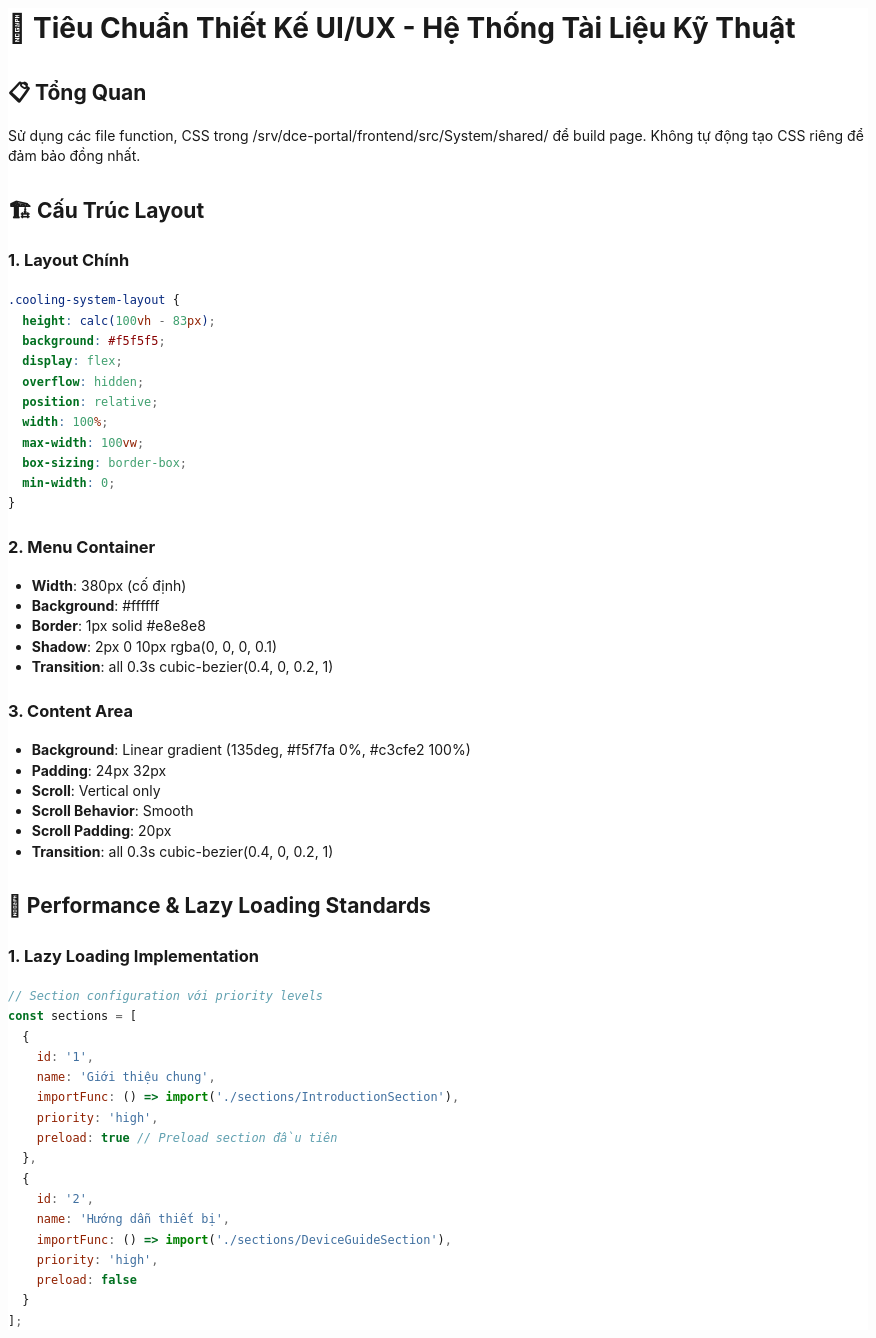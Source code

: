 # 🎨 Tiêu Chuẩn Thiết Kế UI/UX - Hệ Thống Tài Liệu Kỹ Thuật

## 📋 Tổng Quan

Sử dụng các file function, CSS trong /srv/dce-portal/frontend/src/System/shared/ để build page. Không tự động tạo CSS riêng để đảm bảo đồng nhất.

## 🏗️ Cấu Trúc Layout

### 1. Layout Chính
```css
.cooling-system-layout {
  height: calc(100vh - 83px);
  background: #f5f5f5;
  display: flex;
  overflow: hidden;
  position: relative;
  width: 100%;
  max-width: 100vw;
  box-sizing: border-box;
  min-width: 0;
}
```

### 2. Menu Container
- **Width**: 380px (cố định)
- **Background**: #ffffff
- **Border**: 1px solid #e8e8e8
- **Shadow**: 2px 0 10px rgba(0, 0, 0, 0.1)
- **Transition**: all 0.3s cubic-bezier(0.4, 0, 0.2, 1)

### 3. Content Area
- **Background**: Linear gradient (135deg, #f5f7fa 0%, #c3cfe2 100%)
- **Padding**: 24px 32px
- **Scroll**: Vertical only
- **Scroll Behavior**: Smooth
- **Scroll Padding**: 20px
- **Transition**: all 0.3s cubic-bezier(0.4, 0, 0.2, 1)

## 🚀 Performance & Lazy Loading Standards

### 1. Lazy Loading Implementation
```javascript
// Section configuration với priority levels
const sections = [
  {
    id: '1',
    name: 'Giới thiệu chung',
    importFunc: () => import('./sections/IntroductionSection'),
    priority: 'high',
    preload: true // Preload section đầu tiên
  },
  {
    id: '2',
    name: 'Hướng dẫn thiết bị',
    importFunc: () => import('./sections/DeviceGuideSection'),
    priority: 'high',
    preload: false
  }
];
```
